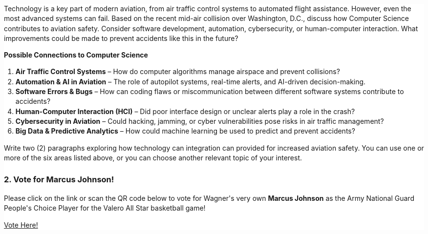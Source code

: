 Technology is a key part of modern aviation, from air traffic control systems to automated flight assistance. However, even the most advanced systems can fail. Based on the recent mid-air collision over Washington, D.C., discuss how Computer Science contributes to aviation safety. Consider software development, automation, cybersecurity, or human-computer interaction. What improvements could be made to prevent accidents like this in the future?

**Possible Connections to Computer Science**

1.  **Air Traffic Control Systems** – How do computer algorithms manage airspace and prevent collisions?
2. **Automation & AI in Aviation** – The role of autopilot systems, real-time alerts, and AI-driven decision-making.
3. **Software Errors & Bugs** – How can coding flaws or miscommunication between different software systems contribute to accidents?
4. **Human-Computer Interaction (HCI)** – Did poor interface design or unclear alerts play a role in the crash?
5. **Cybersecurity in Aviation** – Could hacking, jamming, or cyber vulnerabilities pose risks in air traffic management?
6. **Big Data & Predictive Analytics** – How could machine learning be used to predict and prevent accidents?

Write two (2) paragraphs exploring how technology can integration can provided for increased aviation safety. You can use one or more of the six areas listed above, or you can choose another relevant topic of your interest. 

### 2. Vote for Marcus Johnson!

Please click on the link or scan the QR code below to vote for Wagner's very own **Marcus Johnson** as the Army National Guard People's Choice Player for the Valero All Star basketball game!

[Vote Here!](https://woobox.com/hzdfnk)

